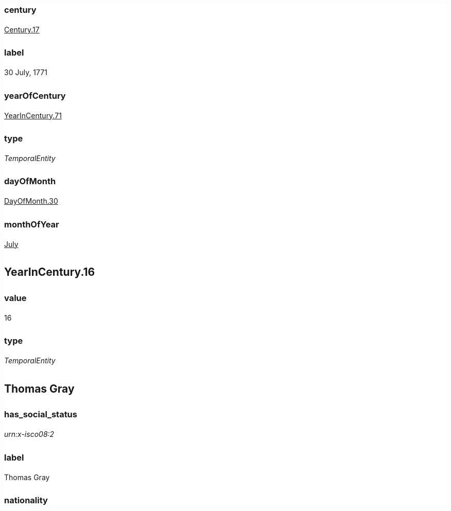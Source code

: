 ### century


[Century.17](#Century.17)

### label


30 July, 1771

### yearOfCentury


[YearInCentury.71](#YearInCentury.71)

### type


*TemporalEntity*

### dayOfMonth


[DayOfMonth.30](#DayOfMonth.30)

### monthOfYear


[July](#July)

## YearInCentury.16

### value


16

### type


*TemporalEntity*

## Thomas Gray

### has_social_status


*urn:x-isco08:2*

### label


Thomas Gray

### nationality
